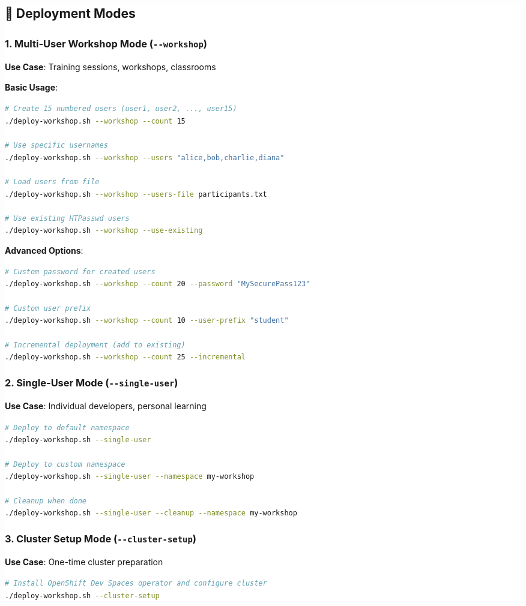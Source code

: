 ## 🎯 Deployment Modes

### 1. Multi-User Workshop Mode (`--workshop`)

**Use Case**: Training sessions, workshops, classrooms

**Basic Usage**:
```bash
# Create 15 numbered users (user1, user2, ..., user15)
./deploy-workshop.sh --workshop --count 15

# Use specific usernames
./deploy-workshop.sh --workshop --users "alice,bob,charlie,diana"

# Load users from file
./deploy-workshop.sh --workshop --users-file participants.txt

# Use existing HTPasswd users
./deploy-workshop.sh --workshop --use-existing
```

**Advanced Options**:
```bash
# Custom password for created users
./deploy-workshop.sh --workshop --count 20 --password "MySecurePass123"

# Custom user prefix
./deploy-workshop.sh --workshop --count 10 --user-prefix "student"

# Incremental deployment (add to existing)
./deploy-workshop.sh --workshop --count 25 --incremental
```

### 2. Single-User Mode (`--single-user`)

**Use Case**: Individual developers, personal learning

```bash
# Deploy to default namespace
./deploy-workshop.sh --single-user

# Deploy to custom namespace
./deploy-workshop.sh --single-user --namespace my-workshop

# Cleanup when done
./deploy-workshop.sh --single-user --cleanup --namespace my-workshop
```

### 3. Cluster Setup Mode (`--cluster-setup`)

**Use Case**: One-time cluster preparation

```bash
# Install OpenShift Dev Spaces operator and configure cluster
./deploy-workshop.sh --cluster-setup
```
